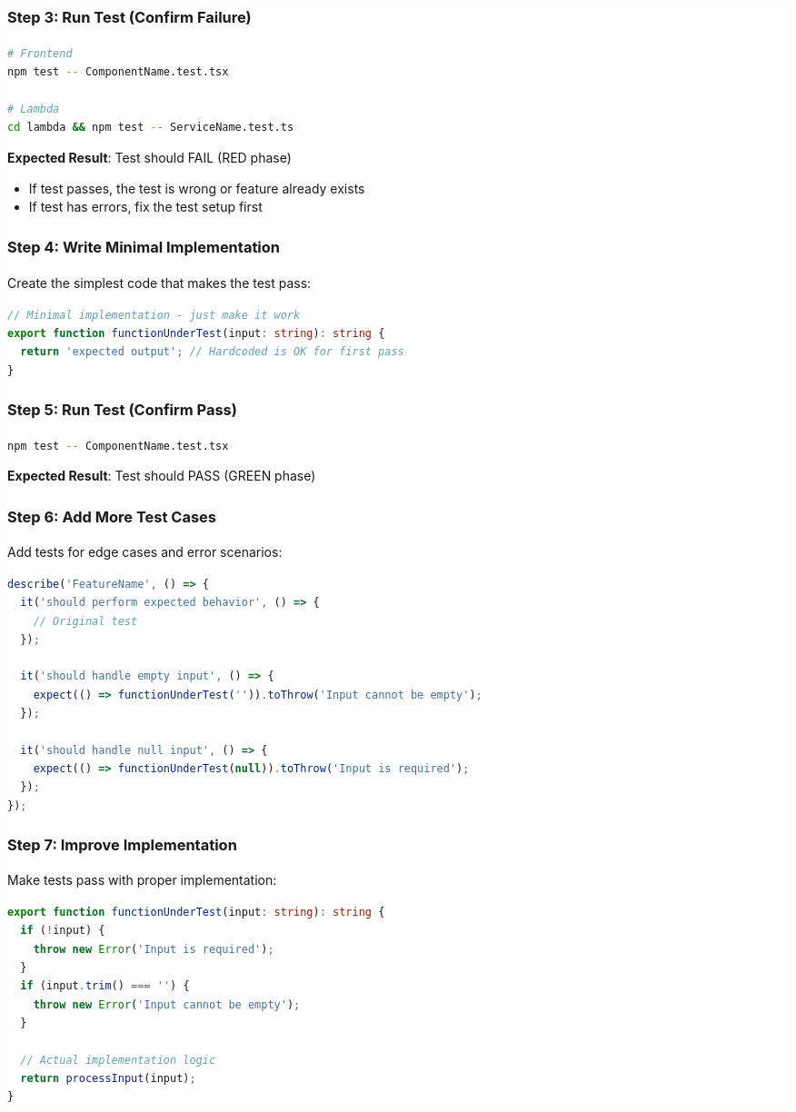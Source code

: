 ### Step 3: Run Test (Confirm Failure)
```bash
# Frontend
npm test -- ComponentName.test.tsx

# Lambda
cd lambda && npm test -- ServiceName.test.ts
```

**Expected Result**: Test should FAIL (RED phase)
- If test passes, the test is wrong or feature already exists
- If test has errors, fix the test setup first

### Step 4: Write Minimal Implementation
Create the simplest code that makes the test pass:

```typescript
// Minimal implementation - just make it work
export function functionUnderTest(input: string): string {
  return 'expected output'; // Hardcoded is OK for first pass
}
```

### Step 5: Run Test (Confirm Pass)
```bash
npm test -- ComponentName.test.tsx
```

**Expected Result**: Test should PASS (GREEN phase)

### Step 6: Add More Test Cases
Add tests for edge cases and error scenarios:

```typescript
describe('FeatureName', () => {
  it('should perform expected behavior', () => {
    // Original test
  });

  it('should handle empty input', () => {
    expect(() => functionUnderTest('')).toThrow('Input cannot be empty');
  });

  it('should handle null input', () => {
    expect(() => functionUnderTest(null)).toThrow('Input is required');
  });
});
```

### Step 7: Improve Implementation
Make tests pass with proper implementation:

```typescript
export function functionUnderTest(input: string): string {
  if (!input) {
    throw new Error('Input is required');
  }
  if (input.trim() === '') {
    throw new Error('Input cannot be empty');
  }
  
  // Actual implementation logic
  return processInput(input);
}
```
